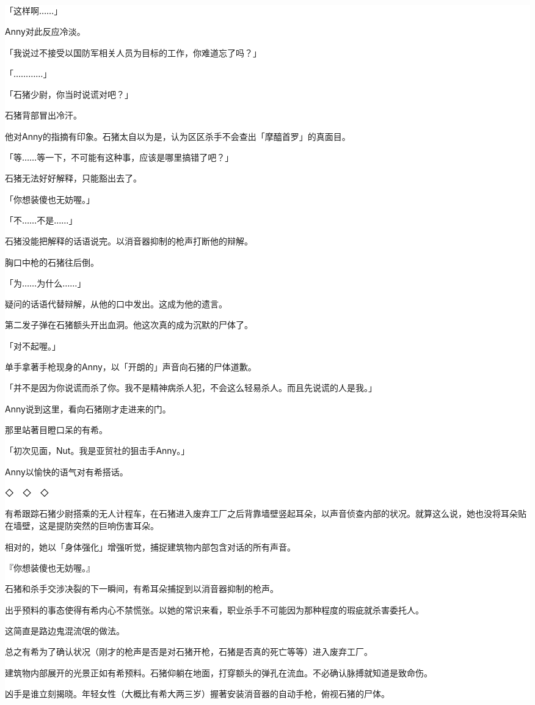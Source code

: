 「这样啊……」

Anny对此反应冷淡。

「我说过不接受以国防军相关人员为目标的工作，你难道忘了吗？」

「…………」

「石猪少尉，你当时说谎对吧？」

石猪背部冒出冷汗。

他对Anny的指摘有印象。石猪太自以为是，认为区区杀手不会查出「摩醯首罗」的真面目。

「等……等一下，不可能有这种事，应该是哪里搞错了吧？」

石猪无法好好解释，只能豁出去了。

「你想装傻也无妨喔。」

「不……不是……」

石猪没能把解释的话语说完。以消音器抑制的枪声打断他的辩解。

胸口中枪的石猪往后倒。

「为……为什么……」

疑问的话语代替辩解，从他的口中发出。这成为他的遗言。

第二发子弹在石猪额头开出血洞。他这次真的成为沉默的尸体了。

「对不起喔。」

单手拿著手枪现身的Anny，以「开朗的」声音向石猪的尸体道歉。

「并不是因为你说谎而杀了你。我不是精神病杀人犯，不会这么轻易杀人。而且先说谎的人是我。」

Anny说到这里，看向石猪刚才走进来的门。

那里站著目瞪口呆的有希。

「初次见面，Nut。我是亚贸社的狙击手Anny。」

Anny以愉快的语气对有希搭话。

◇　◇　◇

有希跟踪石猪少尉搭乘的无人计程车，在石猪进入废弃工厂之后背靠墙壁竖起耳朵，以声音侦查内部的状况。就算这么说，她也没将耳朵贴在墙壁，这是提防突然的巨响伤害耳朵。

相对的，她以「身体强化」增强听觉，捕捉建筑物内部包含对话的所有声音。

『你想装傻也无妨喔。』

石猪和杀手交涉决裂的下一瞬间，有希耳朵捕捉到以消音器抑制的枪声。

出乎预料的事态使得有希内心不禁慌张。以她的常识来看，职业杀手不可能因为那种程度的瑕疵就杀害委托人。

这简直是路边鬼混流氓的做法。

总之有希为了确认状况（刚才的枪声是否是对石猪开枪，石猪是否真的死亡等等）进入废弃工厂。

建筑物内部展开的光景正如有希预料。石猪仰躺在地面，打穿额头的弹孔在流血。不必确认脉搏就知道是致命伤。

凶手是谁立刻揭晓。年轻女性（大概比有希大两三岁）握著安装消音器的自动手枪，俯视石猪的尸体。
